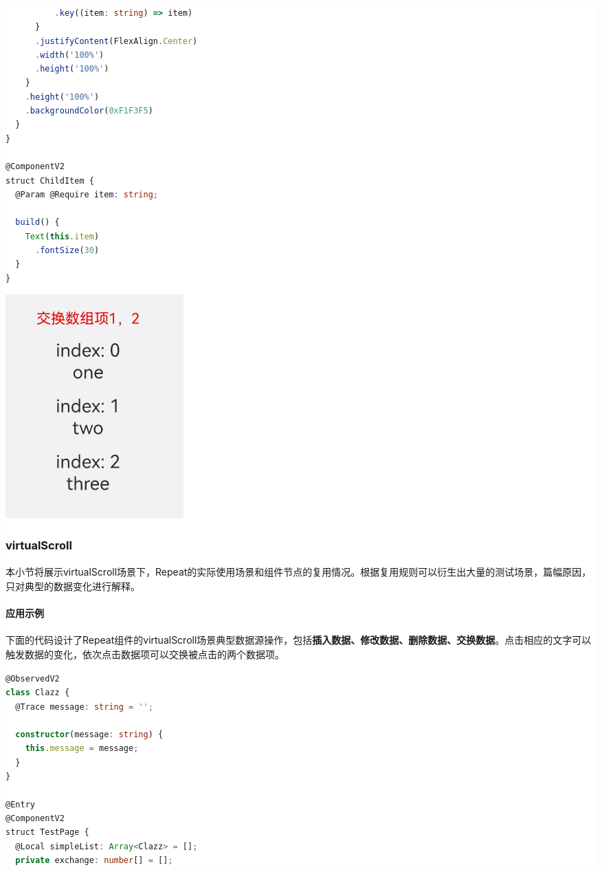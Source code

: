 ```ts
          .key((item: string) => item)
      }
      .justifyContent(FlexAlign.Center)
      .width('100%')
      .height('100%')
    }
    .height('100%')
    .backgroundColor(0xF1F3F5)
  }
}

@ComponentV2
struct ChildItem {
  @Param @Require item: string;

  build() {
    Text(this.item)
      .fontSize(30)
  }
}
```

![Repeat-Non-Initial-Render-Case-Exchange-Effect](./figures/Repeat-Non-Initial-Render-Case-Exchange-Effect.gif)

### virtualScroll

本小节将展示virtualScroll场景下，Repeat的实际使用场景和组件节点的复用情况。根据复用规则可以衍生出大量的测试场景，篇幅原因，只对典型的数据变化进行解释。

#### 应用示例

下面的代码设计了Repeat组件的virtualScroll场景典型数据源操作，包括**插入数据、修改数据、删除数据、交换数据**。点击相应的文字可以触发数据的变化，依次点击数据项可以交换被点击的两个数据项。

```ts
@ObservedV2
class Clazz {
  @Trace message: string = '';

  constructor(message: string) {
    this.message = message;
  }
}

@Entry
@ComponentV2
struct TestPage {
  @Local simpleList: Array<Clazz> = [];
  private exchange: number[] = [];
```